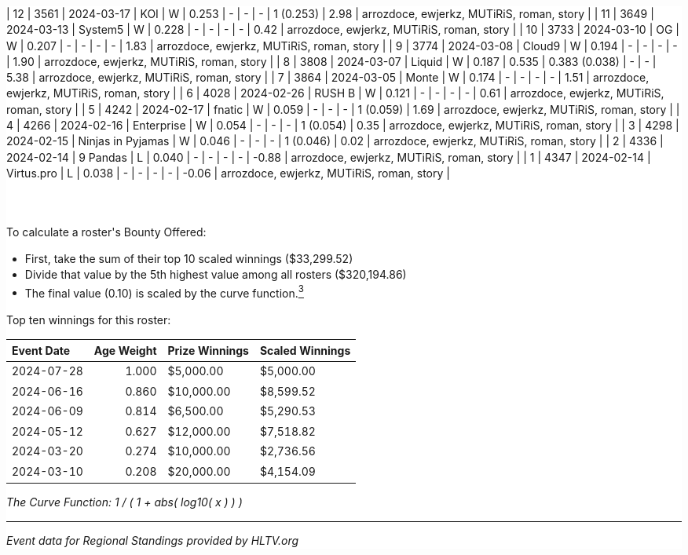 |           12 |     3561 | 2024-03-17 | KOI               | W   | 0.253      | -            | -                | -                | 1 (0.253) |     2.98 | arrozdoce, ewjerkz, MUTiRiS, roman, story |
|           11 |     3649 | 2024-03-13 | System5           | W   | 0.228      | -            | -                | -                | -         |     0.42 | arrozdoce, ewjerkz, MUTiRiS, roman, story |
|           10 |     3733 | 2024-03-10 | OG                | W   | 0.207      | -            | -                | -                | -         |     1.83 | arrozdoce, ewjerkz, MUTiRiS, roman, story |
|            9 |     3774 | 2024-03-08 | Cloud9            | W   | 0.194      | -            | -                | -                | -         |     1.90 | arrozdoce, ewjerkz, MUTiRiS, roman, story |
|            8 |     3808 | 2024-03-07 | Liquid            | W   | 0.187      | 0.535        | 0.383 (0.038)    | -                | -         |     5.38 | arrozdoce, ewjerkz, MUTiRiS, roman, story |
|            7 |     3864 | 2024-03-05 | Monte             | W   | 0.174      | -            | -                | -                | -         |     1.51 | arrozdoce, ewjerkz, MUTiRiS, roman, story |
|            6 |     4028 | 2024-02-26 | RUSH B            | W   | 0.121      | -            | -                | -                | -         |     0.61 | arrozdoce, ewjerkz, MUTiRiS, roman, story |
|            5 |     4242 | 2024-02-17 | fnatic            | W   | 0.059      | -            | -                | -                | 1 (0.059) |     1.69 | arrozdoce, ewjerkz, MUTiRiS, roman, story |
|            4 |     4266 | 2024-02-16 | Enterprise        | W   | 0.054      | -            | -                | -                | 1 (0.054) |     0.35 | arrozdoce, ewjerkz, MUTiRiS, roman, story |
|            3 |     4298 | 2024-02-15 | Ninjas in Pyjamas | W   | 0.046      | -            | -                | -                | 1 (0.046) |     0.02 | arrozdoce, ewjerkz, MUTiRiS, roman, story |
|            2 |     4336 | 2024-02-14 | 9 Pandas          | L   | 0.040      | -            | -                | -                | -         |    -0.88 | arrozdoce, ewjerkz, MUTiRiS, roman, story |
|            1 |     4347 | 2024-02-14 | Virtus.pro        | L   | 0.038      | -            | -                | -                | -         |    -0.06 | arrozdoce, ewjerkz, MUTiRiS, roman, story |

<br />
<span id="table2"></span><br />
To calculate a roster's Bounty Offered:<br />

- First, take the sum of their top 10 scaled winnings ($33,299.52)
- Divide that value by the 5th highest value among all rosters ($320,194.86)
- The final value (0.10) is scaled by the curve function.[<sup>3</sup>](#curveFunction)

Top ten winnings for this roster:<br />

| Event Date | Age Weight | Prize Winnings | Scaled Winnings |
| :- | -: | :- | :- |
| 2024-07-28 |      1.000 | $5,000.00      | $5,000.00       |
| 2024-06-16 |      0.860 | $10,000.00     | $8,599.52       |
| 2024-06-09 |      0.814 | $6,500.00      | $5,290.53       |
| 2024-05-12 |      0.627 | $12,000.00     | $7,518.82       |
| 2024-03-20 |      0.274 | $10,000.00     | $2,736.56       |
| 2024-03-10 |      0.208 | $20,000.00     | $4,154.09       |


<span id="curveFunction"></span>_The Curve Function: 1 / ( 1 + abs( log10( x ) ) )_<br />

---
_Event data for Regional Standings provided by HLTV.org_<br />
